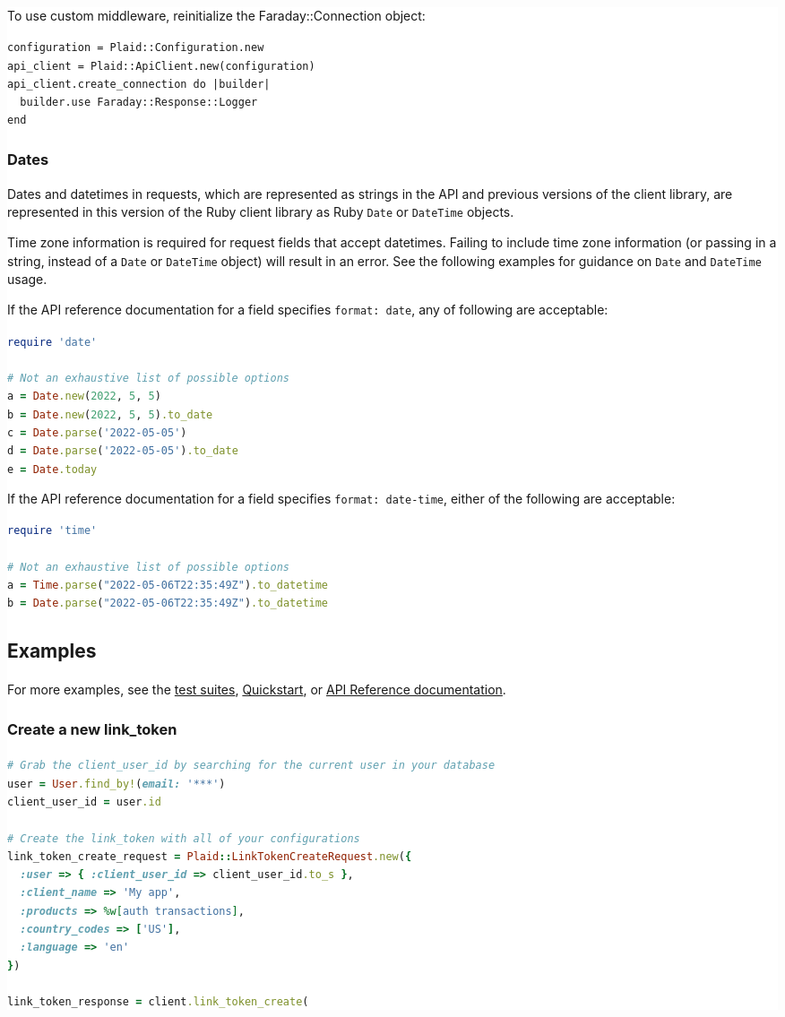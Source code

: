 To use custom middleware, reinitialize the Faraday::Connection object:
```
configuration = Plaid::Configuration.new
api_client = Plaid::ApiClient.new(configuration)
api_client.create_connection do |builder|
  builder.use Faraday::Response::Logger
end
```

### Dates

Dates and datetimes in requests, which are represented as strings in the API and previous versions of the client library, are represented in this version of the Ruby client library as Ruby `Date` or `DateTime` objects. 

Time zone information is required for request fields that accept datetimes. Failing to include time zone information (or passing in a string, instead of a `Date` or `DateTime` object) will result in an error. See the following examples for guidance on `Date` and `DateTime` usage.

If the API reference documentation for a field specifies `format: date`, any of following are acceptable:

```rb
require 'date'

# Not an exhaustive list of possible options
a = Date.new(2022, 5, 5)
b = Date.new(2022, 5, 5).to_date
c = Date.parse('2022-05-05')
d = Date.parse('2022-05-05').to_date
e = Date.today
```

If the API reference documentation for a field specifies `format: date-time`, either of the following are acceptable:

```rb
require 'time'

# Not an exhaustive list of possible options
a = Time.parse("2022-05-06T22:35:49Z").to_datetime
b = Date.parse("2022-05-06T22:35:49Z").to_datetime
```


## Examples

For more examples, see the [test suites](https://github.com/plaid/plaid-ruby/tree/master/test), [Quickstart](https://github.com/plaid/quickstart/tree/master/ruby), or [API Reference documentation](https://plaid.com/docs/api/).

### Create a new link_token

```ruby
# Grab the client_user_id by searching for the current user in your database
user = User.find_by!(email: '***')
client_user_id = user.id

# Create the link_token with all of your configurations
link_token_create_request = Plaid::LinkTokenCreateRequest.new({
  :user => { :client_user_id => client_user_id.to_s },
  :client_name => 'My app',
  :products => %w[auth transactions],
  :country_codes => ['US'],
  :language => 'en'
})

link_token_response = client.link_token_create(
```

[version-changelog]: https://plaid.com/docs/api/versioning/
[api-version-2018-05-22]: https://plaid.com/docs/api/versioning/#2018-05-22
[api-version-2019-05-29]: https://plaid.com/docs/api/versioning/#2019-05-29
[api-version-2020-09-14]: https://plaid.com/docs/api/versioning/#2020-09-14